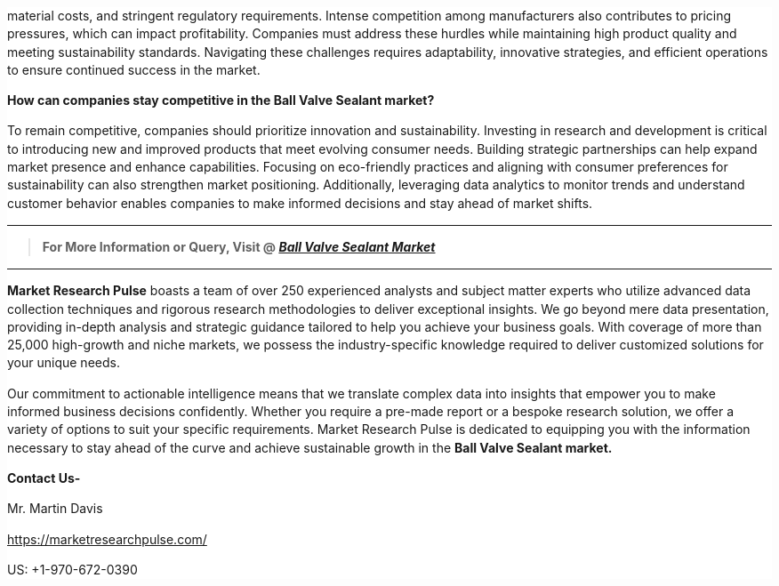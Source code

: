 material costs, and stringent regulatory requirements. Intense competition among manufacturers also contributes to pricing pressures, which can impact profitability. Companies must address these hurdles while maintaining high product quality and meeting sustainability standards. Navigating these challenges requires adaptability, innovative strategies, and efficient operations to ensure continued success in the market.</p><p><strong>How can companies stay competitive in the Ball Valve Sealant market?</strong></p><p>To remain competitive, companies should prioritize innovation and sustainability. Investing in research and development is critical to introducing new and improved products that meet evolving consumer needs. Building strategic partnerships can help expand market presence and enhance capabilities. Focusing on eco-friendly practices and aligning with consumer preferences for sustainability can also strengthen market positioning. Additionally, leveraging data analytics to monitor trends and understand customer behavior enables companies to make informed decisions and stay ahead of market shifts.</p><hr /><blockquote><p><strong>For More Information or Query, Visit @&nbsp;<em><a href="https://marketresearchpulse.com/report/97804/ball-valve-sealant-market?utm_source=Linkedin&utm_medium=019">Ball Valve Sealant Market</a></em></strong></p></blockquote><hr /><p><strong>Market Research Pulse</strong> boasts a team of over 250 experienced analysts and subject matter experts who utilize advanced data collection techniques and rigorous research methodologies to deliver exceptional insights. We go beyond mere data presentation, providing in-depth analysis and strategic guidance tailored to help you achieve your business goals. With coverage of more than 25,000 high-growth and niche markets, we possess the industry-specific knowledge required to deliver customized solutions for your unique needs.</p><p>Our commitment to actionable intelligence means that we translate complex data into insights that empower you to make informed business decisions confidently. Whether you require a pre-made report or a bespoke research solution, we offer a variety of options to suit your specific requirements. Market Research Pulse is dedicated to equipping you with the information necessary to stay ahead of the curve and achieve sustainable growth in the <strong>Ball Valve Sealant market.</strong></p><p><strong>Contact Us-</strong></p><p>Mr. Martin Davis</p><p>https://marketresearchpulse.com/</p><p>US: +1-970-672-0390</p>
